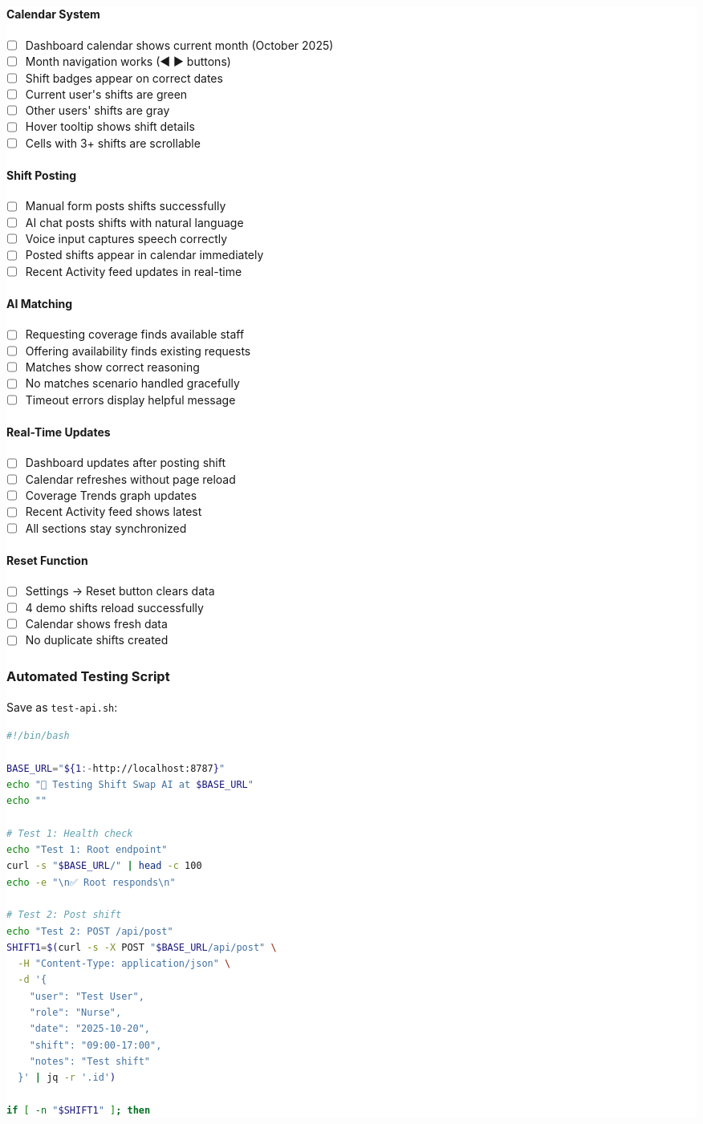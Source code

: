 #### Calendar System
- [ ] Dashboard calendar shows current month (October 2025)
- [ ] Month navigation works (◀ ▶ buttons)
- [ ] Shift badges appear on correct dates
- [ ] Current user's shifts are green
- [ ] Other users' shifts are gray
- [ ] Hover tooltip shows shift details
- [ ] Cells with 3+ shifts are scrollable

#### Shift Posting
- [ ] Manual form posts shifts successfully
- [ ] AI chat posts shifts with natural language
- [ ] Voice input captures speech correctly
- [ ] Posted shifts appear in calendar immediately
- [ ] Recent Activity feed updates in real-time

#### AI Matching
- [ ] Requesting coverage finds available staff
- [ ] Offering availability finds existing requests
- [ ] Matches show correct reasoning
- [ ] No matches scenario handled gracefully
- [ ] Timeout errors display helpful message

#### Real-Time Updates
- [ ] Dashboard updates after posting shift
- [ ] Calendar refreshes without page reload
- [ ] Coverage Trends graph updates
- [ ] Recent Activity feed shows latest
- [ ] All sections stay synchronized

#### Reset Function
- [ ] Settings → Reset button clears data
- [ ] 4 demo shifts reload successfully
- [ ] Calendar shows fresh data
- [ ] No duplicate shifts created

### Automated Testing Script

Save as `test-api.sh`:
```bash
#!/bin/bash

BASE_URL="${1:-http://localhost:8787}"
echo "🧪 Testing Shift Swap AI at $BASE_URL"
echo ""

# Test 1: Health check
echo "Test 1: Root endpoint"
curl -s "$BASE_URL/" | head -c 100
echo -e "\n✅ Root responds\n"

# Test 2: Post shift
echo "Test 2: POST /api/post"
SHIFT1=$(curl -s -X POST "$BASE_URL/api/post" \
  -H "Content-Type: application/json" \
  -d '{
    "user": "Test User",
    "role": "Nurse",
    "date": "2025-10-20",
    "shift": "09:00-17:00",
    "notes": "Test shift"
  }' | jq -r '.id')

if [ -n "$SHIFT1" ]; then
```
